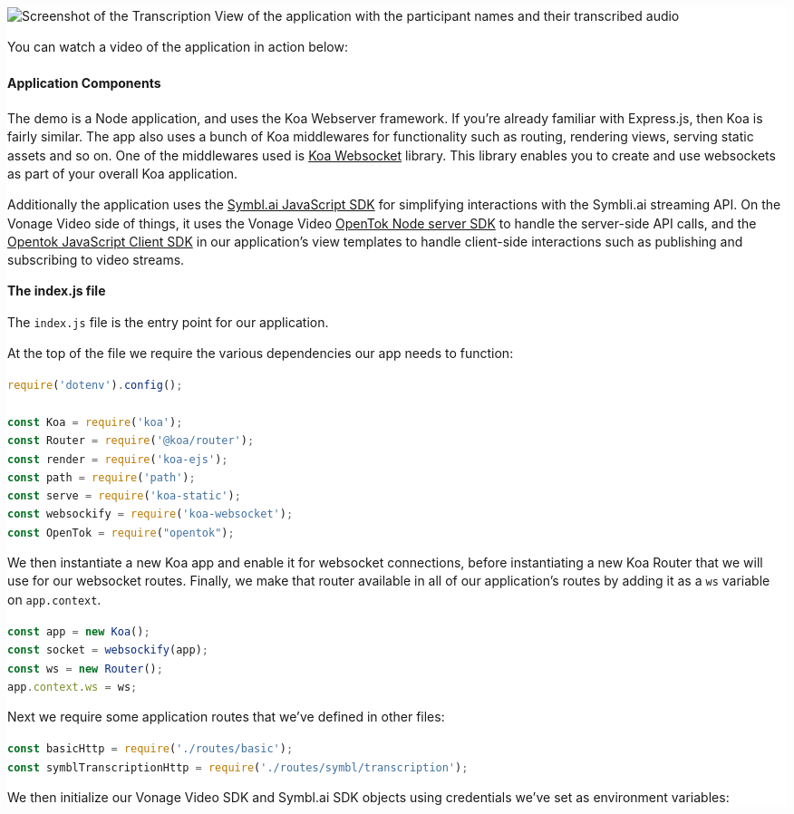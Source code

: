 ![Screenshot of the Transcription View of the application with the participant names and their transcribed audio](/content/blog/enhance-your-vonage-video-applications-with-audio-connector/transcription-view-screenshot.png "Transcription View screenshot")

You can watch a video of the application in action below:

<youtube id="TThQeGthdAo"></youtube>

#### Application Components

The demo is a Node application, and uses the Koa Webserver framework. If you’re already familiar with Express.js, then Koa is fairly similar. The app also uses a bunch of Koa middlewares for functionality such as routing, rendering views, serving static assets and so on. One of the middlewares used is [Koa Websocket](https://github.com/kudos/koa-websocket) library. This library enables you to create and use websockets as part of your overall Koa application.

Additionally the application uses the [Symbl.ai JavaScript SDK](https://docs.symbl.ai/docs/js-sdk) for simplifying interactions with the Symbli.ai streaming API. On the Vonage Video side of things, it uses the Vonage Video [OpenTok Node server SDK](https://tokbox.com/developer/sdks/node/) to handle the server-side API calls, and the [Opentok JavaScript Client SDK](https://tokbox.com/developer/sdks/js/) in our application’s view templates to handle client-side interactions such as publishing and subscribing to video streams.

**The index.js file**

The `index.js` file is the entry point for our application.

At the top of the file we require the various dependencies our app needs to function:

```javascript
require('dotenv').config();

const Koa = require('koa');
const Router = require('@koa/router');
const render = require('koa-ejs');
const path = require('path');
const serve = require('koa-static');
const websockify = require('koa-websocket');
const OpenTok = require("opentok");
```

We then instantiate a new Koa app and enable it for websocket connections, before instantiating a new Koa Router that we will use for our websocket routes. Finally, we make that router available in all of our application’s routes by adding it as a `ws` variable on `app.context`.

```javascript
const app = new Koa();
const socket = websockify(app);
const ws = new Router();
app.context.ws = ws;
```

Next we require some application routes that we’ve defined in other files:

```javascript
const basicHttp = require('./routes/basic');
const symblTranscriptionHttp = require('./routes/symbl/transcription');
```

We then initialize our Vonage Video SDK and Symbl.ai SDK objects using credentials we’ve set as environment variables:
